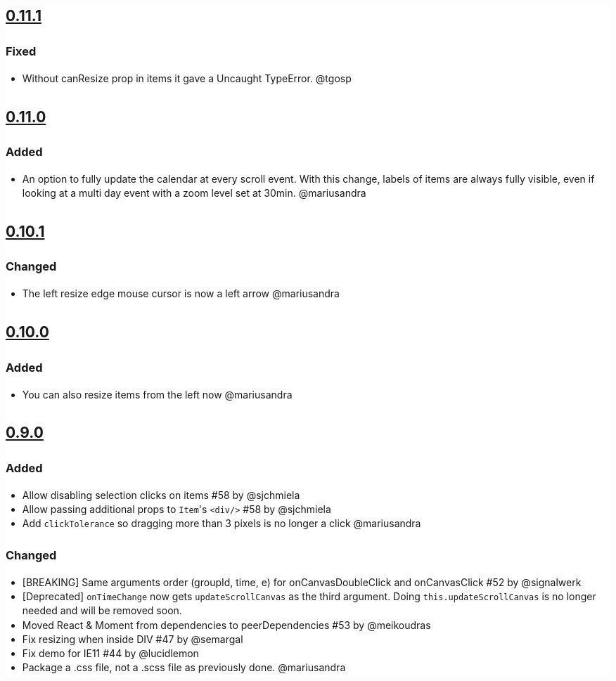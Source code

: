 ## [0.11.1]

### Fixed

* Without canResize prop in items it gave a Uncaught TypeError. @tgosp

## [0.11.0]

### Added

* An option to fully update the calendar at every scroll event. With this change, labels of items are always fully visible, even if looking at a multi day event with a zoom level set at 30min. @mariusandra

## [0.10.1]

### Changed

* The left resize edge mouse cursor is now a left arrow @mariusandra

## [0.10.0]

### Added

* You can also resize items from the left now @mariusandra

## [0.9.0]

### Added

* Allow disabling selection clicks on items #58 by @sjchmiela
* Allow passing additional props to `Item`'s `<div/>` #58 by @sjchmiela
* Add `clickTolerance` so dragging more than 3 pixels is no longer a click @mariusandra

### Changed

* [BREAKING] Same arguments order (groupId, time, e) for onCanvasDoubleClick and onCanvasClick #52 by @signalwerk
* [Deprecated] `onTimeChange` now gets `updateScrollCanvas` as the third argument. Doing `this.updateScrollCanvas` is no longer needed and will be removed soon.
* Moved React & Moment from dependencies to peerDependencies #53 by @meikoudras
* Fix resizing when inside DIV #47 by @semargal
* Fix demo for IE11 #44 by @lucidlemon
* Package a .css file, not a .scss file as previously done. @mariusandra

[0.9.0]: https://github.com/namespace-ee/react-calendar-timeline/compare/v0.8.6...v0.9.0
[0.10.0]: https://github.com/namespace-ee/react-calendar-timeline/compare/v0.9.0...v0.10.0
[0.10.1]: https://github.com/namespace-ee/react-calendar-timeline/compare/v0.10.0...v0.10.1
[0.11.0]: https://github.com/namespace-ee/react-calendar-timeline/compare/v0.10.1...v0.11.0
[0.11.1]: https://github.com/namespace-ee/react-calendar-timeline/compare/v0.11.0...v0.11.1
[0.13.0]: https://github.com/namespace-ee/react-calendar-timeline/compare/v0.11.1...v0.13.0
[0.14.0]: https://github.com/namespace-ee/react-calendar-timeline/compare/v0.13.0...v0.14.0
[0.14.2]: https://github.com/namespace-ee/react-calendar-timeline/compare/v0.14.0...v0.14.2
[0.14.11]: https://github.com/namespace-ee/react-calendar-timeline/compare/v0.14.2...v0.14.11
[0.15.0]: https://github.com/namespace-ee/react-calendar-timeline/compare/v0.14.11...v0.15.0
